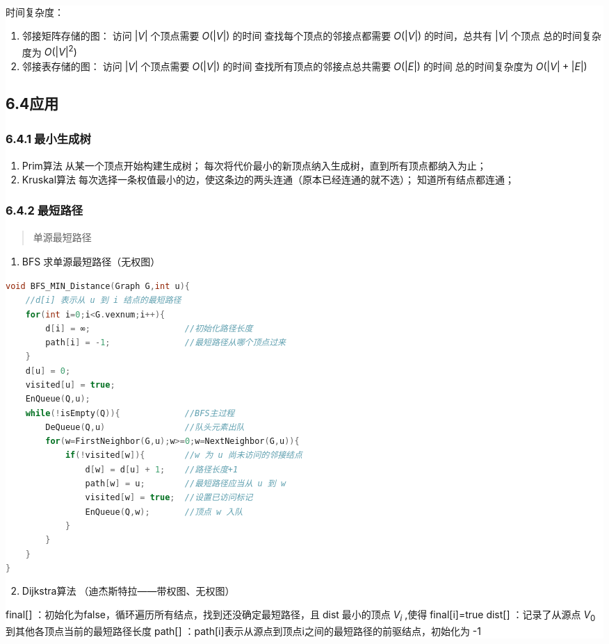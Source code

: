 时间复杂度：
1. 邻接矩阵存储的图：
   访问 $|V|$ 个顶点需要 $O(|V|)$ 的时间
   查找每个顶点的邻接点都需要 $O(|V|)$ 的时间，总共有 $|V|$ 个顶点
   总的时间复杂度为 $O(|V|^2)$
2. 邻接表存储的图：
   访问 $|V|$ 个顶点需要 $O(|V|)$ 的时间
   查找所有顶点的邻接点总共需要 $O(|E|)$ 的时间
   总的时间复杂度为 $O(|V|+|E|)$

## 6.4应用
### 6.4.1 最小生成树
1. Prim算法
   从某一个顶点开始构建生成树；
   每次将代价最小的新顶点纳入生成树，直到所有顶点都纳入为止；
2. Kruskal算法
   每次选择一条权值最小的边，使这条边的两头连通（原本已经连通的就不选）；
   知道所有结点都连通；

### 6.4.2 最短路径

> 单源最短路径
1. BFS 求单源最短路径（无权图）
```c++
void BFS_MIN_Distance(Graph G,int u){
    //d[i] 表示从 u 到 i 结点的最短路径
    for(int i=0;i<G.vexnum;i++){
        d[i] = ∞;                   //初始化路径长度
        path[i] = -1;               //最短路径从哪个顶点过来
    }
    d[u] = 0;
    visited[u] = true;
    EnQueue(Q,u);
    while(!isEmpty(Q)){             //BFS主过程
        DeQueue(Q,u)                //队头元素出队
        for(w=FirstNeighbor(G,u);w>=0;w=NextNeighbor(G,u)){
            if(!visited[w]){        //w 为 u 尚未访问的邻接结点
                d[w] = d[u] + 1;    //路径长度+1
                path[w] = u;        //最短路径应当从 u 到 w
                visited[w] = true;  //设置已访问标记
                EnQueue(Q,w);       //顶点 w 入队
            }
        }
    }
}
```

2. Dijkstra算法 （迪杰斯特拉——带权图、无权图）

final[] ：初始化为false，循环遍历所有结点，找到还没确定最短路径，且 dist 最小的顶点 $V_i$ ,使得 final[i]=true
dist[] ：记录了从源点 $V_0$ 到其他各顶点当前的最短路径长度
path[] ：path[i]表示从源点到顶点i之间的最短路径的前驱结点，初始化为 -1
